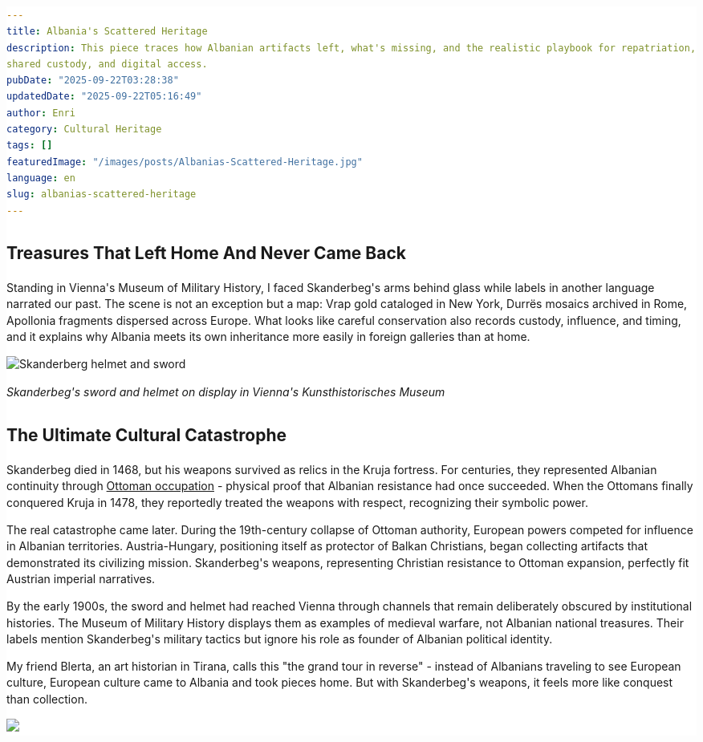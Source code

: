 ```yaml
---
title: Albania's Scattered Heritage
description: This piece traces how Albanian artifacts left, what's missing, and the realistic playbook for repatriation, shared custody, and digital access.
pubDate: "2025-09-22T03:28:38"
updatedDate: "2025-09-22T05:16:49"
author: Enri
category: Cultural Heritage
tags: []
featuredImage: "/images/posts/Albanias-Scattered-Heritage.jpg"
language: en
slug: albanias-scattered-heritage
---
```


## Treasures That Left Home And Never Came Back

Standing in Vienna's Museum of Military History, I faced Skanderbeg's arms behind glass while labels in another language narrated our past. The scene is not an exception but a map: Vrap gold cataloged in New York, Durrës mosaics archived in Rome, Apollonia fragments dispersed across Europe. What looks like careful conservation also records custody, influence, and timing, and it explains why Albania meets its own inheritance more easily in foreign galleries than at home.

![Skanderberg helmet and sword](/images/posts/Skanderbergs_helmet_and_sword_in_the_Kunsthistorisches_Museum_of_Vienna.jpg)

_Skanderbeg's sword and helmet on display in Vienna's Kunsthistorisches Museum_

## The Ultimate Cultural Catastrophe

Skanderbeg died in 1468, but his weapons survived as relics in the Kruja fortress. For centuries, they represented Albanian continuity through [Ottoman occupation](https://albaniavisit.com/albania-under-ottoman-rule/) - physical proof that Albanian resistance had once succeeded. When the Ottomans finally conquered Kruja in 1478, they reportedly treated the weapons with respect, recognizing their symbolic power.

The real catastrophe came later. During the 19th-century collapse of Ottoman authority, European powers competed for influence in Albanian territories. Austria-Hungary, positioning itself as protector of Balkan Christians, began collecting artifacts that demonstrated its civilizing mission. Skanderbeg's weapons, representing Christian resistance to Ottoman expansion, perfectly fit Austrian imperial narratives.

By the early 1900s, the sword and helmet had reached Vienna through channels that remain deliberately obscured by institutional histories. The Museum of Military History displays them as examples of medieval warfare, not Albanian national treasures. Their labels mention Skanderbeg's military tactics but ignore his role as founder of Albanian political identity.

My friend Blerta, an art historian in Tirana, calls this "the grand tour in reverse" - instead of Albanians traveling to see European culture, European culture came to Albania and took pieces home. But with Skanderbeg's weapons, it feels more like conquest than collection.

![](/images/posts/Skanderbeg.jpg)
